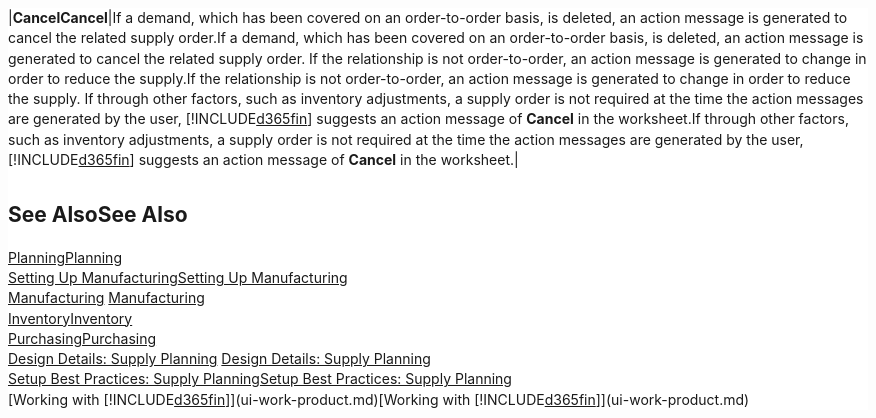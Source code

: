 |<span data-ttu-id="14875-242">**Cancel**</span><span class="sxs-lookup"><span data-stu-id="14875-242">**Cancel**</span></span>|<span data-ttu-id="14875-243">If a demand, which has been covered on an order-to-order basis, is deleted, an action message is generated to cancel the related supply order.</span><span class="sxs-lookup"><span data-stu-id="14875-243">If a demand, which has been covered on an order-to-order basis, is deleted, an action message is generated to cancel the related supply order.</span></span> <span data-ttu-id="14875-244">If the relationship is not order-to-order, an action message is generated to change in order to reduce the supply.</span><span class="sxs-lookup"><span data-stu-id="14875-244">If the relationship is not order-to-order, an action message is generated to change in order to reduce the supply.</span></span> <span data-ttu-id="14875-245">If through other factors, such as inventory adjustments, a supply order is not required at the time the action messages are generated by the user, [!INCLUDE[d365fin](includes/d365fin_md.md)] suggests an action message of **Cancel** in the worksheet.</span><span class="sxs-lookup"><span data-stu-id="14875-245">If through other factors, such as inventory adjustments, a supply order is not required at the time the action messages are generated by the user, [!INCLUDE[d365fin](includes/d365fin_md.md)] suggests an action message of **Cancel** in the worksheet.</span></span>|  

## <a name="see-also"></a><span data-ttu-id="14875-246">See Also</span><span class="sxs-lookup"><span data-stu-id="14875-246">See Also</span></span>  
[<span data-ttu-id="14875-247">Planning</span><span class="sxs-lookup"><span data-stu-id="14875-247">Planning</span></span>](production-planning.md)  
[<span data-ttu-id="14875-248">Setting Up Manufacturing</span><span class="sxs-lookup"><span data-stu-id="14875-248">Setting Up Manufacturing</span></span>](production-configure-production-processes.md)  
<span data-ttu-id="14875-249">[Manufacturing](production-manage-manufacturing.md)  </span><span class="sxs-lookup"><span data-stu-id="14875-249">[Manufacturing](production-manage-manufacturing.md)  </span></span>  
[<span data-ttu-id="14875-250">Inventory</span><span class="sxs-lookup"><span data-stu-id="14875-250">Inventory</span></span>](inventory-manage-inventory.md)  
[<span data-ttu-id="14875-251">Purchasing</span><span class="sxs-lookup"><span data-stu-id="14875-251">Purchasing</span></span>](purchasing-manage-purchasing.md)  
<span data-ttu-id="14875-252">[Design Details: Supply Planning](design-details-supply-planning.md) </span><span class="sxs-lookup"><span data-stu-id="14875-252">[Design Details: Supply Planning](design-details-supply-planning.md) </span></span>  
[<span data-ttu-id="14875-253">Setup Best Practices: Supply Planning</span><span class="sxs-lookup"><span data-stu-id="14875-253">Setup Best Practices: Supply Planning</span></span>](setup-best-practices-supply-planning.md)  
<span data-ttu-id="14875-254">[Working with [!INCLUDE[d365fin](includes/d365fin_md.md)]](ui-work-product.md)</span><span class="sxs-lookup"><span data-stu-id="14875-254">[Working with [!INCLUDE[d365fin](includes/d365fin_md.md)]](ui-work-product.md)</span></span>
